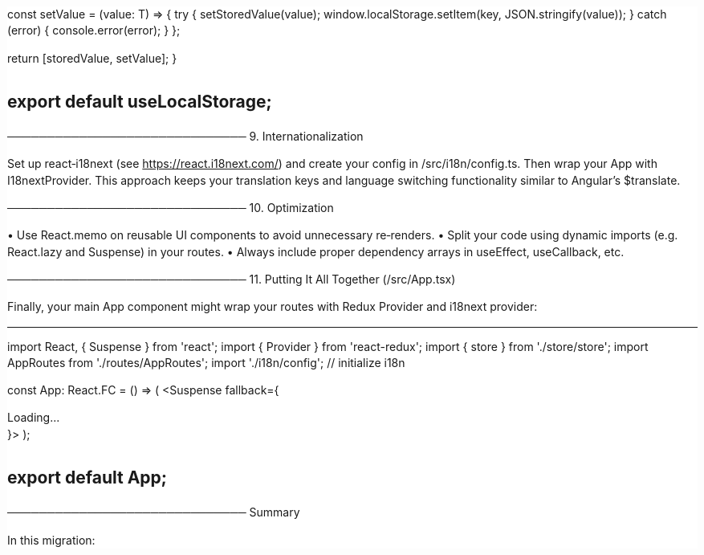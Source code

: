   const setValue = (value: T) => {
    try {
      setStoredValue(value);
      window.localStorage.setItem(key, JSON.stringify(value));
    } catch (error) {
      console.error(error);
    }
  };

  return [storedValue, setValue];
}

export default useLocalStorage;
--------------------------------------------------

──────────────────────────────
9. Internationalization

Set up react‑i18next (see https://react.i18next.com/) and create your config in /src/i18n/config.ts. Then wrap your App with I18nextProvider. This approach keeps your translation keys and language switching functionality similar to Angular’s $translate.

──────────────────────────────
10. Optimization

• Use React.memo on reusable UI components to avoid unnecessary re‑renders.
• Split your code using dynamic imports (e.g. React.lazy and Suspense) in your routes.
• Always include proper dependency arrays in useEffect, useCallback, etc.

──────────────────────────────
11. Putting It All Together (/src/App.tsx)

Finally, your main App component might wrap your routes with Redux Provider and i18next provider:

--------------------------------------------------
import React, { Suspense } from 'react';
import { Provider } from 'react-redux';
import { store } from './store/store';
import AppRoutes from './routes/AppRoutes';
import './i18n/config'; // initialize i18n

const App: React.FC = () => (
  <Provider store={store}>
    <Suspense fallback={<div>Loading...</div>}>
      <AppRoutes />
    </Suspense>
  </Provider>
);

export default App;
--------------------------------------------------

──────────────────────────────
Summary

In this migration:
